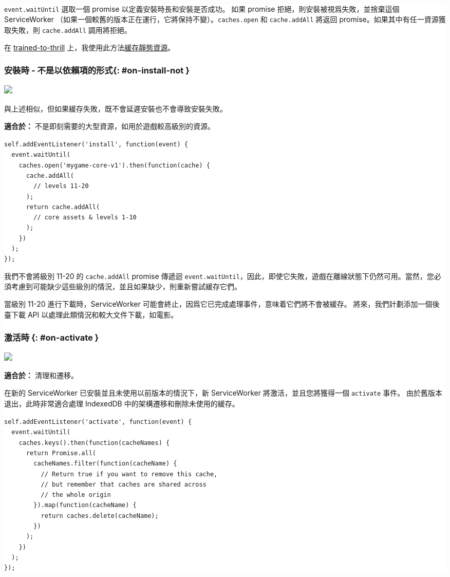 `event.waitUntil` 選取一個 promise 以定義安裝時長和安裝是否成功。
如果 promise 拒絕，則安裝被視爲失敗，並捨棄這個 ServiceWorker （如果一個較舊的版本正在運行，它將保持不變）。`caches.open` 和 `cache.addAll` 將返回 promise。如果其中有任一資源獲取失敗，則 `cache.addAll` 調用將拒絕。


在 [trained-to-thrill][ttt] 上，我使用此方法[緩存靜態資源](https://github.com/jakearchibald/trained-to-thrill/blob/3291dd40923346e3cc9c83ae527004d502e0464f/www/static/js-unmin/sw/index.js#L3)。



### 安裝時 - 不是以依賴項的形式{: #on-install-not }

<img src="images/cm-on-install-not.png">

與上述相似，但如果緩存失敗，既不會延遲安裝也不會導致安裝失敗。


**適合於：** 不是即刻需要的大型資源，如用於遊戲較高級別的資源。


    self.addEventListener('install', function(event) {
      event.waitUntil(
        caches.open('mygame-core-v1').then(function(cache) {
          cache.addAll(
            // levels 11-20
          );
          return cache.addAll(
            // core assets & levels 1-10
          );
        })
      );
    });

我們不會將級別 11-20 的 `cache.addAll` promise 傳遞迴 `event.waitUntil`，因此，即使它失敗，遊戲在離線狀態下仍然可用。當然，您必須考慮到可能缺少這些級別的情況，並且如果缺少，則重新嘗試緩存它們。


當級別 11-20 進行下載時，ServiceWorker 可能會終止，因爲它已完成處理事件，意味着它們將不會被緩存。
將來，我們計劃添加一個後臺下載 API 以處理此類情況和較大文件下載，如電影。



### 激活時 {: #on-activate }

<img src="images/cm-on-activate.png">

**適合於：** 清理和遷移。

在新的 ServiceWorker 已安裝並且未使用以前版本的情況下，新 ServiceWorker 將激活，並且您將獲得一個 `activate` 事件。
由於舊版本退出，此時非常適合處理 IndexedDB 中的架構遷移和刪除未使用的緩存。



    self.addEventListener('activate', function(event) {
      event.waitUntil(
        caches.keys().then(function(cacheNames) {
          return Promise.all(
            cacheNames.filter(function(cacheName) {
              // Return true if you want to remove this cache,
              // but remember that caches are shared across
              // the whole origin
            }).map(function(cacheName) {
              return caches.delete(cacheName);
            })
          );
        })
      );
    });


[ttt]: https://jakearchibald.github.io/trained-to-thrill/
[is_sw_ready]: https://jakearchibald.github.io/isserviceworkerready/
[sw_primer]: /web/fundamentals/getting-started/primers/service-workers
[caches_api]: https://developer.mozilla.org/en-US/docs/Web/API/Cache